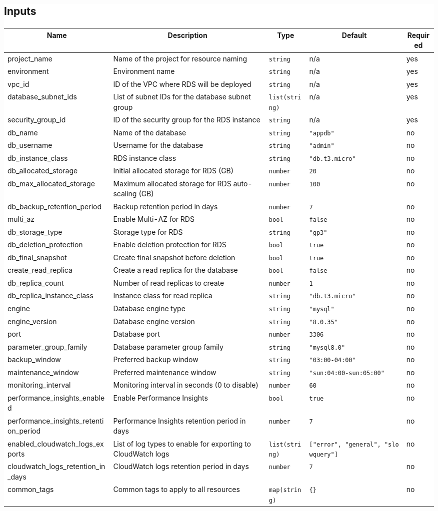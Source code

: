 ## Inputs

| Name | Description | Type | Default | Required |
|------|-------------|------|---------|----------|
| project_name | Name of the project for resource naming | `string` | n/a | yes |
| environment | Environment name | `string` | n/a | yes |
| vpc_id | ID of the VPC where RDS will be deployed | `string` | n/a | yes |
| database_subnet_ids | List of subnet IDs for the database subnet group | `list(string)` | n/a | yes |
| security_group_id | ID of the security group for the RDS instance | `string` | n/a | yes |
| db_name | Name of the database | `string` | `"appdb"` | no |
| db_username | Username for the database | `string` | `"admin"` | no |
| db_instance_class | RDS instance class | `string` | `"db.t3.micro"` | no |
| db_allocated_storage | Initial allocated storage for RDS (GB) | `number` | `20` | no |
| db_max_allocated_storage | Maximum allocated storage for RDS auto-scaling (GB) | `number` | `100` | no |
| db_backup_retention_period | Backup retention period in days | `number` | `7` | no |
| multi_az | Enable Multi-AZ for RDS | `bool` | `false` | no |
| db_storage_type | Storage type for RDS | `string` | `"gp3"` | no |
| db_deletion_protection | Enable deletion protection for RDS | `bool` | `true` | no |
| db_final_snapshot | Create final snapshot before deletion | `bool` | `true` | no |
| create_read_replica | Create a read replica for the database | `bool` | `false` | no |
| db_replica_count | Number of read replicas to create | `number` | `1` | no |
| db_replica_instance_class | Instance class for read replica | `string` | `"db.t3.micro"` | no |
| engine | Database engine type | `string` | `"mysql"` | no |
| engine_version | Database engine version | `string` | `"8.0.35"` | no |
| port | Database port | `number` | `3306` | no |
| parameter_group_family | Database parameter group family | `string` | `"mysql8.0"` | no |
| backup_window | Preferred backup window | `string` | `"03:00-04:00"` | no |
| maintenance_window | Preferred maintenance window | `string` | `"sun:04:00-sun:05:00"` | no |
| monitoring_interval | Monitoring interval in seconds (0 to disable) | `number` | `60` | no |
| performance_insights_enabled | Enable Performance Insights | `bool` | `true` | no |
| performance_insights_retention_period | Performance Insights retention period in days | `number` | `7` | no |
| enabled_cloudwatch_logs_exports | List of log types to enable for exporting to CloudWatch logs | `list(string)` | `["error", "general", "slowquery"]` | no |
| cloudwatch_logs_retention_in_days | CloudWatch logs retention period in days | `number` | `7` | no |
| common_tags | Common tags to apply to all resources | `map(string)` | `{}` | no |
